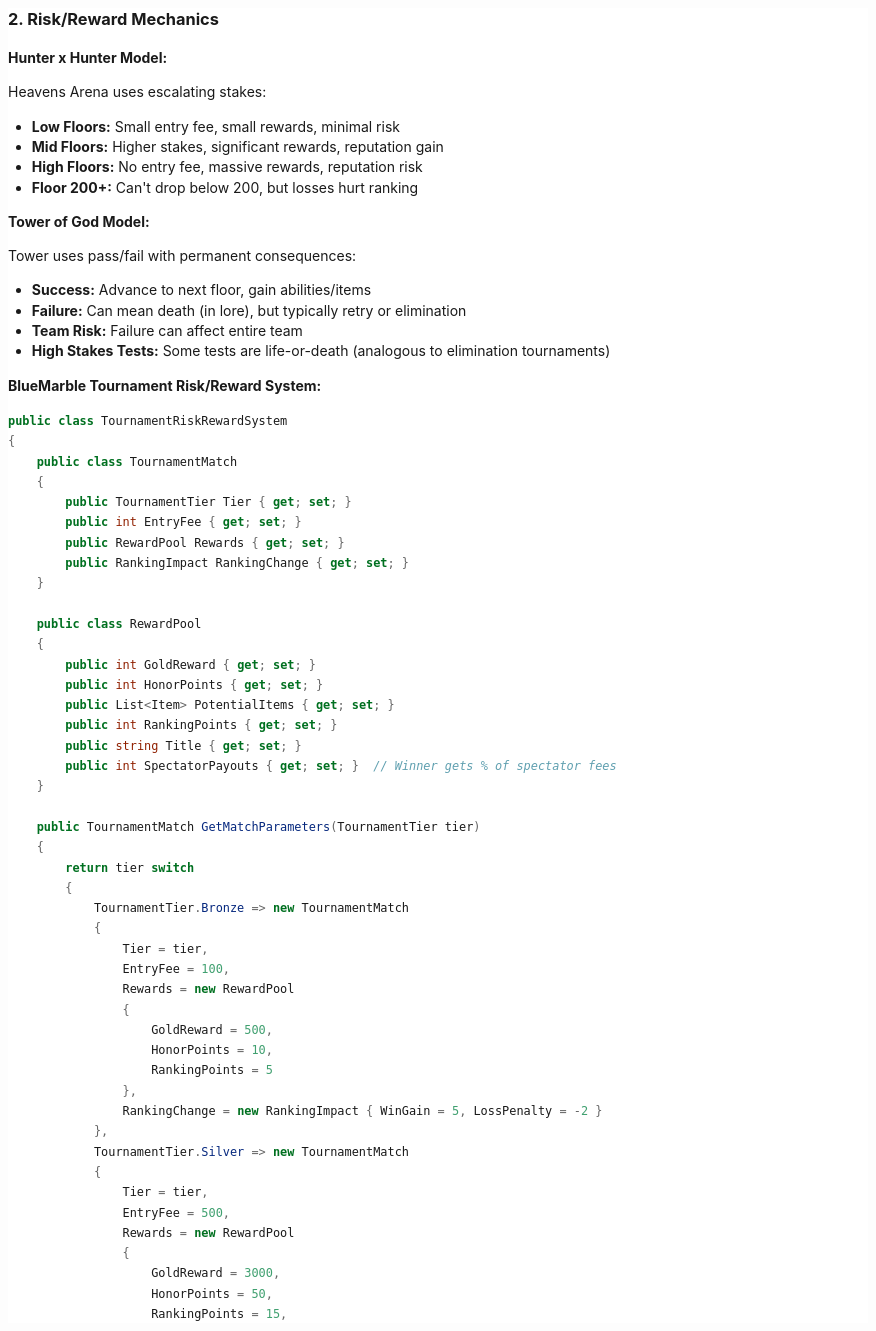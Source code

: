 ### 2. Risk/Reward Mechanics

**Hunter x Hunter Model:**

Heavens Arena uses escalating stakes:
- **Low Floors:** Small entry fee, small rewards, minimal risk
- **Mid Floors:** Higher stakes, significant rewards, reputation gain
- **High Floors:** No entry fee, massive rewards, reputation risk
- **Floor 200+:** Can't drop below 200, but losses hurt ranking

**Tower of God Model:**

Tower uses pass/fail with permanent consequences:
- **Success:** Advance to next floor, gain abilities/items
- **Failure:** Can mean death (in lore), but typically retry or elimination
- **Team Risk:** Failure can affect entire team
- **High Stakes Tests:** Some tests are life-or-death (analogous to elimination tournaments)

**BlueMarble Tournament Risk/Reward System:**

```csharp
public class TournamentRiskRewardSystem
{
    public class TournamentMatch
    {
        public TournamentTier Tier { get; set; }
        public int EntryFee { get; set; }
        public RewardPool Rewards { get; set; }
        public RankingImpact RankingChange { get; set; }
    }
    
    public class RewardPool
    {
        public int GoldReward { get; set; }
        public int HonorPoints { get; set; }
        public List<Item> PotentialItems { get; set; }
        public int RankingPoints { get; set; }
        public string Title { get; set; }
        public int SpectatorPayouts { get; set; }  // Winner gets % of spectator fees
    }
    
    public TournamentMatch GetMatchParameters(TournamentTier tier)
    {
        return tier switch
        {
            TournamentTier.Bronze => new TournamentMatch
            {
                Tier = tier,
                EntryFee = 100,
                Rewards = new RewardPool
                {
                    GoldReward = 500,
                    HonorPoints = 10,
                    RankingPoints = 5
                },
                RankingChange = new RankingImpact { WinGain = 5, LossPenalty = -2 }
            },
            TournamentTier.Silver => new TournamentMatch
            {
                Tier = tier,
                EntryFee = 500,
                Rewards = new RewardPool
                {
                    GoldReward = 3000,
                    HonorPoints = 50,
                    RankingPoints = 15,
```